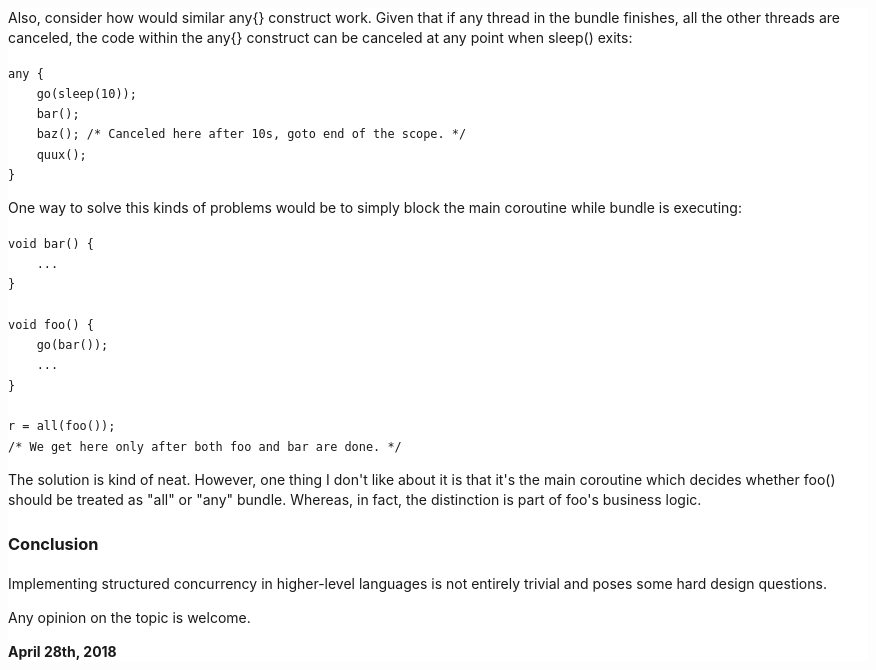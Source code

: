 Also, consider how would similar any{} construct work. Given that if any thread in the bundle finishes, all the other threads are canceled, the code within the any{} construct can be canceled at any point when sleep() exits:

    any {
        go(sleep(10));
        bar();
        baz(); /* Canceled here after 10s, goto end of the scope. */
        quux();
    }

One way to solve this kinds of problems would be to simply block the main coroutine while bundle is executing:

    void bar() {
        ...
    }
    
    void foo() {
        go(bar());
        ...
    }
    
    r = all(foo());
    /* We get here only after both foo and bar are done. */

The solution is kind of neat. However, one thing I don't like about it is that it's the main coroutine which decides whether foo() should be treated as "all" or "any" bundle. Whereas, in fact, the distinction is part of foo's business logic.

### Conclusion

Implementing structured concurrency in higher-level languages is not entirely trivial and poses some hard design questions.

Any opinion on the topic is welcome.

**April 28th, 2018**

